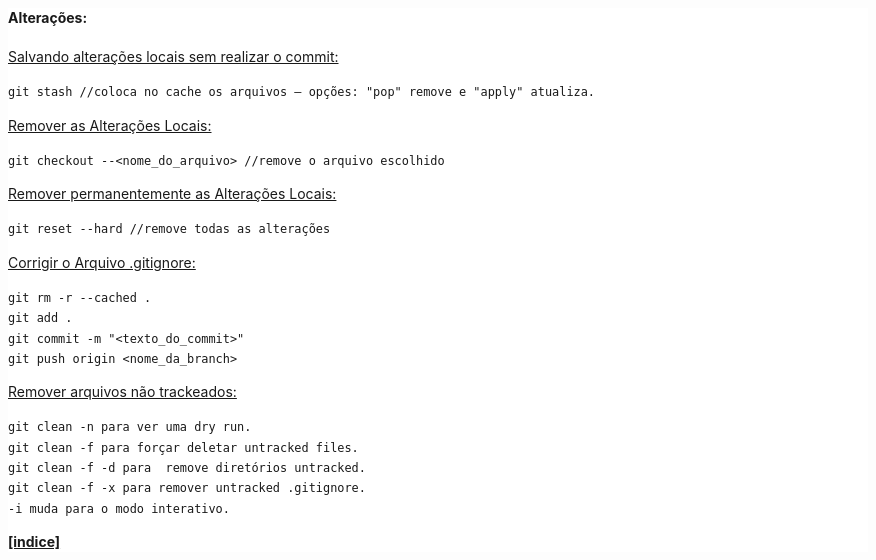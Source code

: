 #### Alterações:

<ins>Salvando alterações locais sem realizar o commit:</ins>
```
git stash //coloca no cache os arquivos – opções: "pop" remove e "apply" atualiza.
```

<ins>Remover as Alterações Locais:</ins>
```
git checkout --<nome_do_arquivo> //remove o arquivo escolhido
```

<ins>Remover permanentemente as Alterações Locais:</ins>
```
git reset --hard //remove todas as alterações
```

<ins>Corrigir o Arquivo .gitignore:</ins>
```
git rm -r --cached .
git add .
git commit -m "<texto_do_commit>"
git push origin <nome_da_branch>
```

<ins>Remover arquivos não trackeados:</ins>
```
git clean -n para ver uma dry run.
git clean -f para forçar deletar untracked files.
git clean -f -d para  remove diretórios untracked.
git clean -f -x para remover untracked .gitignore.
-i muda para o modo interativo.
```

 [**[indice]**](#home)
